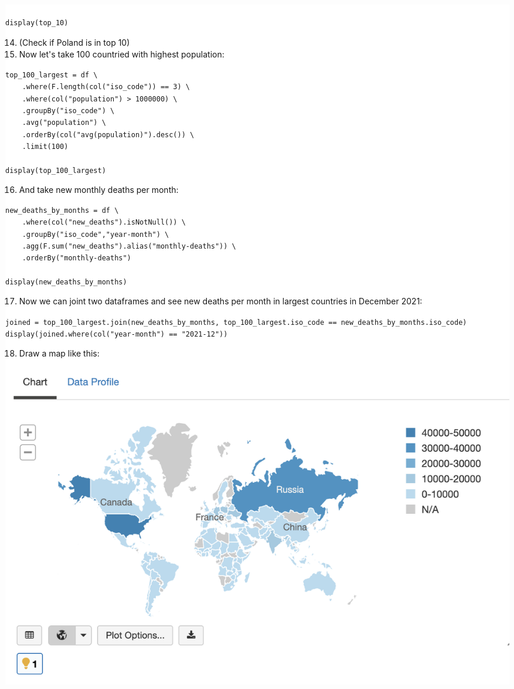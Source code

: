 ```

display(top_10)
``` 
14. (Check if Poland is in top 10)
15. Now let's take 100 countried with highest population:
```
top_100_largest = df \
    .where(F.length(col("iso_code")) == 3) \
    .where(col("population") > 1000000) \
    .groupBy("iso_code") \
    .avg("population") \
    .orderBy(col("avg(population)").desc()) \
    .limit(100)

display(top_100_largest)
```
16. And take new monthly deaths per month:
```
new_deaths_by_months = df \
    .where(col("new_deaths").isNotNull()) \
    .groupBy("iso_code","year-month") \
    .agg(F.sum("new_deaths").alias("monthly-deaths")) \
    .orderBy("monthly-deaths")

display(new_deaths_by_months)
```
17. Now we can joint two dataframes and see new deaths per month in largest countries in December 2021:
```
joined = top_100_largest.join(new_deaths_by_months, top_100_largest.iso_code == new_deaths_by_months.iso_code)
display(joined.where(col("year-month") == "2021-12"))
```
18. Draw a map like this:
<img src="./img/map.png" />

